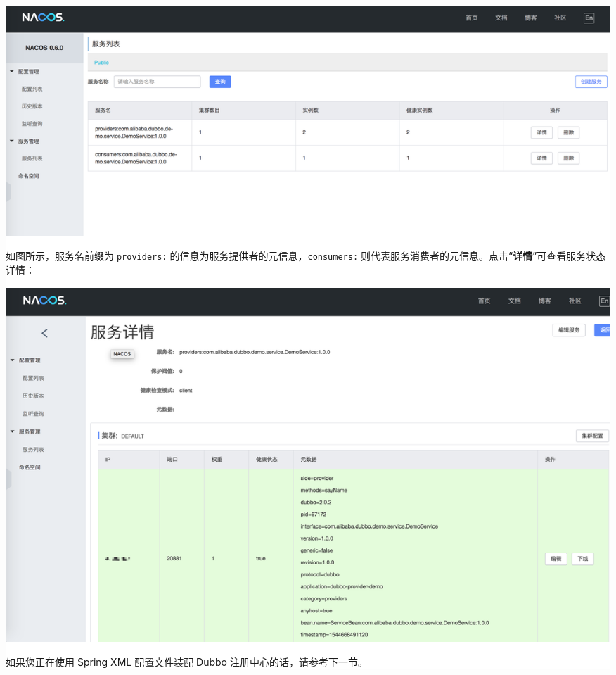 ![image-20181213103845976](/imgs/blog/dubbo-registry-nacos-1.png)



如图所示，服务名前缀为 `providers:` 的信息为服务提供者的元信息，`consumers:` 则代表服务消费者的元信息。点击“**详情**”可查看服务状态详情：

![image-20181213104145998](/imgs/blog/dubbo-registry-nacos-2.png)



如果您正在使用 Spring XML 配置文件装配 Dubbo 注册中心的话，请参考下一节。
